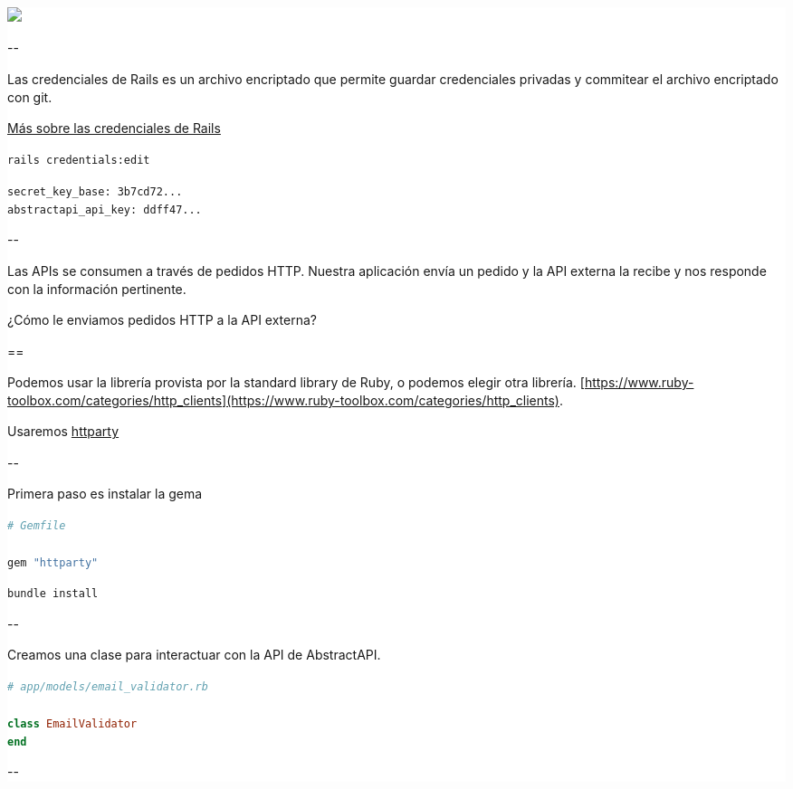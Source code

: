 <img src="/assets/abstract-api-api-key.png">

--

Las credenciales de Rails es un archivo encriptado que permite guardar credenciales privadas y commitear el archivo encriptado con git.

[Más sobre las credenciales de Rails](https://guides.rubyonrails.org/security.html#environmental-security)

```bash
rails credentials:edit
```

```
secret_key_base: 3b7cd72...
abstractapi_api_key: ddff47...
```

--

Las APIs se consumen a través de pedidos HTTP. Nuestra aplicación envía un pedido y la API externa la recibe y nos responde con la información pertinente.

¿Cómo le enviamos pedidos HTTP a la API externa?

==

Podemos usar la librería provista por la standard library de Ruby, o podemos elegir otra librería. [https://www.ruby-toolbox.com/categories/http_clients](https://www.ruby-toolbox.com/categories/http_clients).

Usaremos [httparty](https://github.com/jnunemaker/httparty/tree/master/docs)

--

Primera paso es instalar la gema

```ruby
# Gemfile

gem "httparty"
```

```bash
bundle install
```

--

Creamos una clase para interactuar con la API de AbstractAPI.

```ruby
# app/models/email_validator.rb

class EmailValidator
end
```

--

